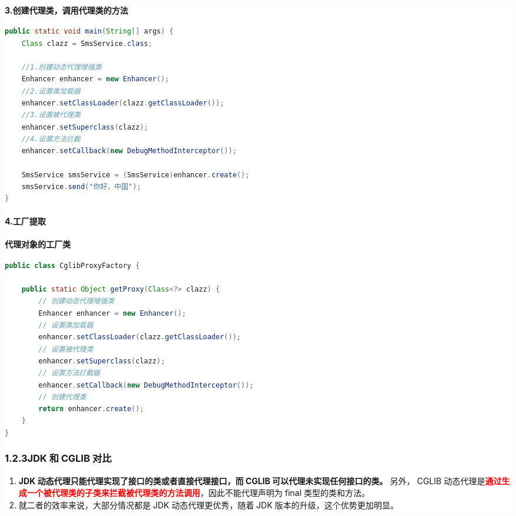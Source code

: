 



**3.创建代理类，调用代理类的方法**

```java
public static void main(String[] args) {
    Class clazz = SmsService.class;

    //1.创建动态代理增强类
    Enhancer enhancer = new Enhancer();
    //2.设置类加载器
    enhancer.setClassLoader(clazz.getClassLoader());
    //3.设置被代理类
    enhancer.setSuperclass(clazz);
    //4.设置方法拦截
    enhancer.setCallback(new DebugMethodInterceptor());

    SmsService smsService = (SmsService)enhancer.create();
    smsService.send("你好，中国");
}
```



#### 4.工厂提取



**代理对象的工厂类**

```java
public class CglibProxyFactory {

    public static Object getProxy(Class<?> clazz) {
        // 创建动态代理增强类
        Enhancer enhancer = new Enhancer();
        // 设置类加载器
        enhancer.setClassLoader(clazz.getClassLoader());
        // 设置被代理类
        enhancer.setSuperclass(clazz);
        // 设置方法拦截器
        enhancer.setCallback(new DebugMethodInterceptor());
        // 创建代理类
        return enhancer.create();
    }
}
```





### 1.2.3JDK 和 CGLIB 对比

1. **JDK 动态代理只能代理实现了接口的类或者直接代理接口，而 CGLIB 可以代理未实现任何接口的类。** 另外， CGLIB 动态代理是<font color='red'>**通过生成一个被代理类的子类来拦截被代理类的方法调用**</font>，因此不能代理声明为 final 类型的类和方法。
2. 就二者的效率来说，大部分情况都是 JDK 动态代理更优秀，随着 JDK 版本的升级，这个优势更加明显。
